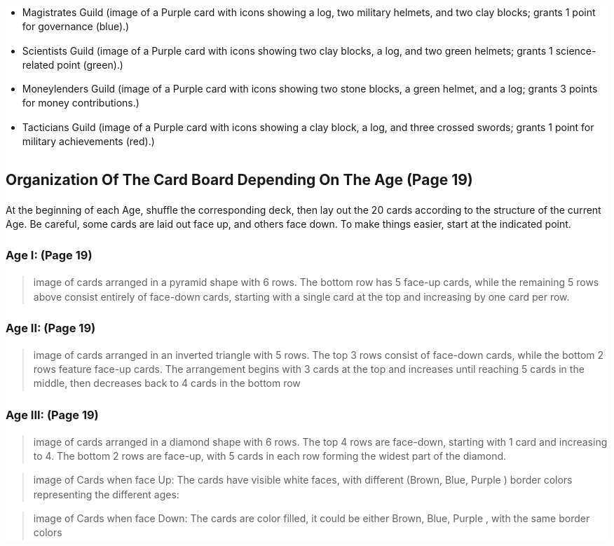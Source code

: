 - Magistrates Guild (image of a Purple card with icons showing a log, two military helmets, and two clay blocks; grants 1 point for governance (blue).)

- Scientists Guild (image of a Purple card with icons showing two clay blocks, a log, and two green helmets; grants 1 science-related point (green).)

- Moneylenders Guild (image of a Purple card with icons showing two stone blocks, a green helmet, and a log; grants 3 points for money contributions.)

- Tacticians Guild (image of a Purple card with icons showing a clay block, a log, and three crossed swords; grants 1 point for military achievements (red).)

## Organization Of The Card Board Depending On The Age (Page 19)
 
At the beginning of each Age, shuffle the corresponding deck, then lay out the 20 cards according to the structure of the current Age. Be careful, some cards are laid out face up, and others face down. To make things easier, start at the indicated point.

### Age I:  (Page 19)

> image of cards arranged in a pyramid shape with 6 rows. The bottom row has 5 face-up cards, while the remaining 5 rows above consist entirely of face-down cards, starting with a single card at the top and increasing by one card per row.

### Age II:  (Page 19)

> image of cards arranged in an inverted triangle with 5 rows. The top 3 rows consist of face-down cards, while the bottom 2 rows feature face-up cards. The arrangement begins with 3 cards at the top and increases until reaching 5 cards in the middle, then decreases back to 4 cards in the bottom row

### Age III:  (Page 19)

> image of cards arranged in a diamond shape with 6 rows. The top 4 rows are face-down, starting with 1 card and increasing to 4. The bottom 2 rows are face-up, with 5 cards in each row forming the widest part of the diamond.

> image of Cards when face Up: The cards have visible white faces, with different (Brown, Blue, Purple ) border colors representing the different ages:

> image of Cards when face Down: The cards are color filled, it could be either Brown, Blue, Purple , with the same border colors
